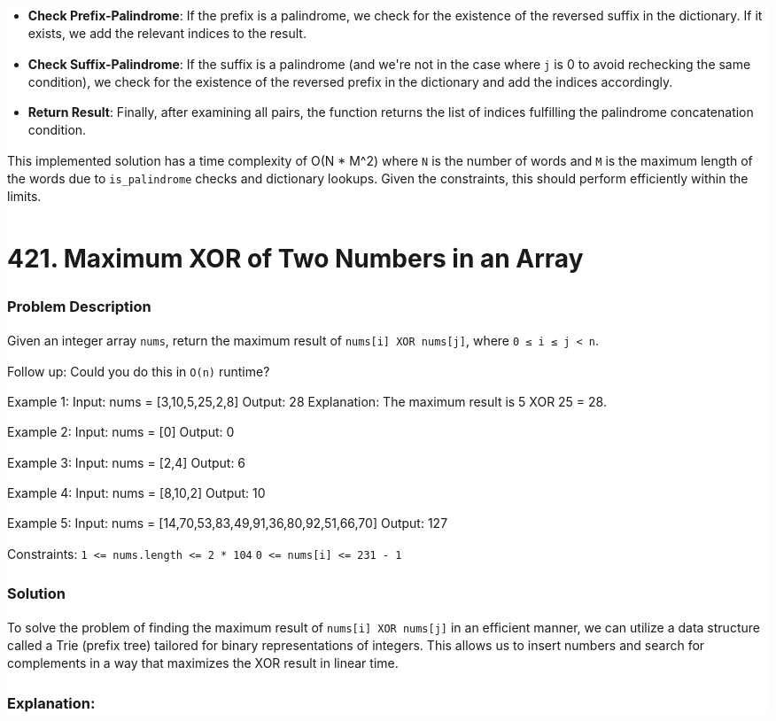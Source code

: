 - **Check Prefix-Palindrome**: If the prefix is a palindrome, we check for the existence of the reversed suffix in the dictionary. If it exists, we add the relevant indices to the result.

- **Check Suffix-Palindrome**: If the suffix is a palindrome (and we're not in the case where `j` is 0 to avoid rechecking the same condition), we check for the existence of the reversed prefix in the dictionary and add the indices accordingly.

- **Return Result**: Finally, after examining all pairs, the function returns the list of indices fulfilling the palindrome concatenation condition.

This implemented solution has a time complexity of O(N * M^2) where `N` is the number of words and `M` is the maximum length of the words due to `is_palindrome` checks and dictionary lookups. Given the constraints, this should perform efficiently within the limits.

# 421. Maximum XOR of Two Numbers in an Array

### Problem Description 
Given an integer array `nums`, return the maximum result of `nums[i] XOR nums[j]`, where `0 ≤ i ≤ j < n`.

Follow up: Could you do this in `O(n)` runtime?

Example 1:
Input: nums = [3,10,5,25,2,8]
Output: 28
Explanation: The maximum result is 5 XOR 25 = 28.


Example 2:
Input: nums = [0]
Output: 0

Example 3:
Input: nums = [2,4]
Output: 6

Example 4:
Input: nums = [8,10,2]
Output: 10

Example 5:
Input: nums = [14,70,53,83,49,91,36,80,92,51,66,70]
Output: 127

Constraints:
`1 <= nums.length <= 2 * 104`
`0 <= nums[i] <= 231 - 1`

### Solution 
 To solve the problem of finding the maximum result of `nums[i] XOR nums[j]` in an efficient manner, we can utilize a data structure called a Trie (prefix tree) tailored for binary representations of integers. This allows us to insert numbers and search for complements in a way that maximizes the XOR result in linear time.

### Explanation:
